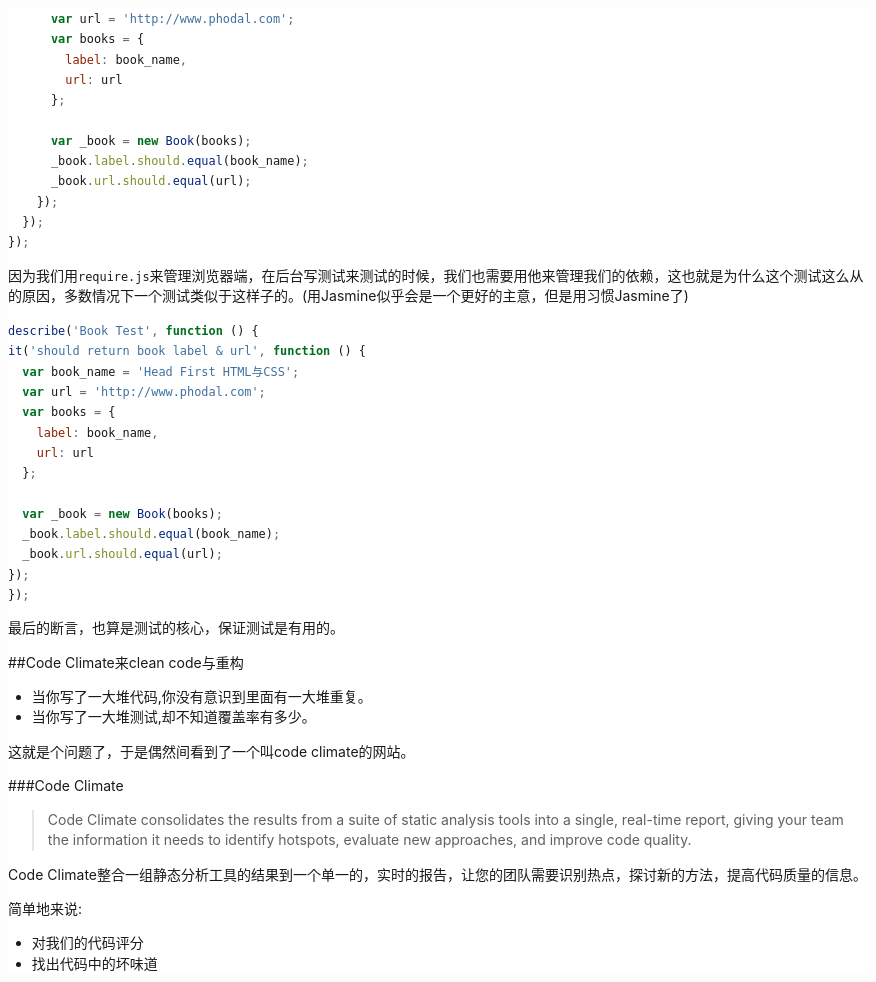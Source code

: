 ```javascript
      var url = 'http://www.phodal.com';
      var books = {
        label: book_name,
        url: url
      };

      var _book = new Book(books);
      _book.label.should.equal(book_name);
      _book.url.should.equal(url);
    });
  });
});
```

因为我们用``require.js``来管理浏览器端，在后台写测试来测试的时候，我们也需要用他来管理我们的依赖，这也就是为什么这个测试这么从的原因，多数情况下一个测试类似于这样子的。(用Jasmine似乎会是一个更好的主意，但是用习惯Jasmine了)

```javascript
describe('Book Test', function () {
it('should return book label & url', function () {
  var book_name = 'Head First HTML与CSS';
  var url = 'http://www.phodal.com';
  var books = {
    label: book_name,
    url: url
  };

  var _book = new Book(books);
  _book.label.should.equal(book_name);
  _book.url.should.equal(url);
});
});
```

最后的断言，也算是测试的核心，保证测试是有用的。	  

##Code Climate来clean code与重构

 - 当你写了一大堆代码,你没有意识到里面有一大堆重复。
 - 当你写了一大堆测试,却不知道覆盖率有多少。

这就是个问题了，于是偶然间看到了一个叫code climate的网站。

###Code Climate

> Code Climate consolidates the results from a suite of static analysis tools into a single, real-time report, giving your team the information it needs to identify hotspots, evaluate new approaches, and improve code quality.

Code Climate整合一组静态分析工具的结果到一个单一的，实时的报告，让您的团队需要识别热点，探讨新的方法，提高代码质量的信息。

简单地来说:

- 对我们的代码评分
- 找出代码中的坏味道
